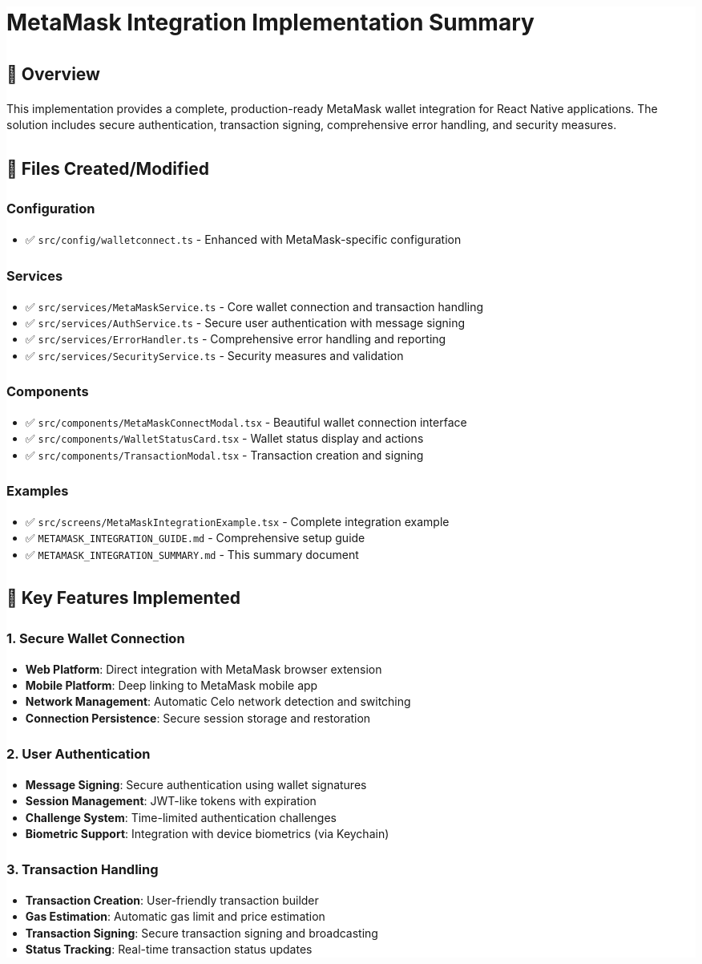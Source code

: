 # MetaMask Integration Implementation Summary

## 🎯 Overview

This implementation provides a complete, production-ready MetaMask wallet integration for React Native applications. The solution includes secure authentication, transaction signing, comprehensive error handling, and security measures.

## 📁 Files Created/Modified

### Configuration
- ✅ `src/config/walletconnect.ts` - Enhanced with MetaMask-specific configuration

### Services
- ✅ `src/services/MetaMaskService.ts` - Core wallet connection and transaction handling
- ✅ `src/services/AuthService.ts` - Secure user authentication with message signing
- ✅ `src/services/ErrorHandler.ts` - Comprehensive error handling and reporting
- ✅ `src/services/SecurityService.ts` - Security measures and validation

### Components
- ✅ `src/components/MetaMaskConnectModal.tsx` - Beautiful wallet connection interface
- ✅ `src/components/WalletStatusCard.tsx` - Wallet status display and actions
- ✅ `src/components/TransactionModal.tsx` - Transaction creation and signing

### Examples
- ✅ `src/screens/MetaMaskIntegrationExample.tsx` - Complete integration example
- ✅ `METAMASK_INTEGRATION_GUIDE.md` - Comprehensive setup guide
- ✅ `METAMASK_INTEGRATION_SUMMARY.md` - This summary document

## 🚀 Key Features Implemented

### 1. Secure Wallet Connection
- **Web Platform**: Direct integration with MetaMask browser extension
- **Mobile Platform**: Deep linking to MetaMask mobile app
- **Network Management**: Automatic Celo network detection and switching
- **Connection Persistence**: Secure session storage and restoration

### 2. User Authentication
- **Message Signing**: Secure authentication using wallet signatures
- **Session Management**: JWT-like tokens with expiration
- **Challenge System**: Time-limited authentication challenges
- **Biometric Support**: Integration with device biometrics (via Keychain)

### 3. Transaction Handling
- **Transaction Creation**: User-friendly transaction builder
- **Gas Estimation**: Automatic gas limit and price estimation
- **Transaction Signing**: Secure transaction signing and broadcasting
- **Status Tracking**: Real-time transaction status updates
